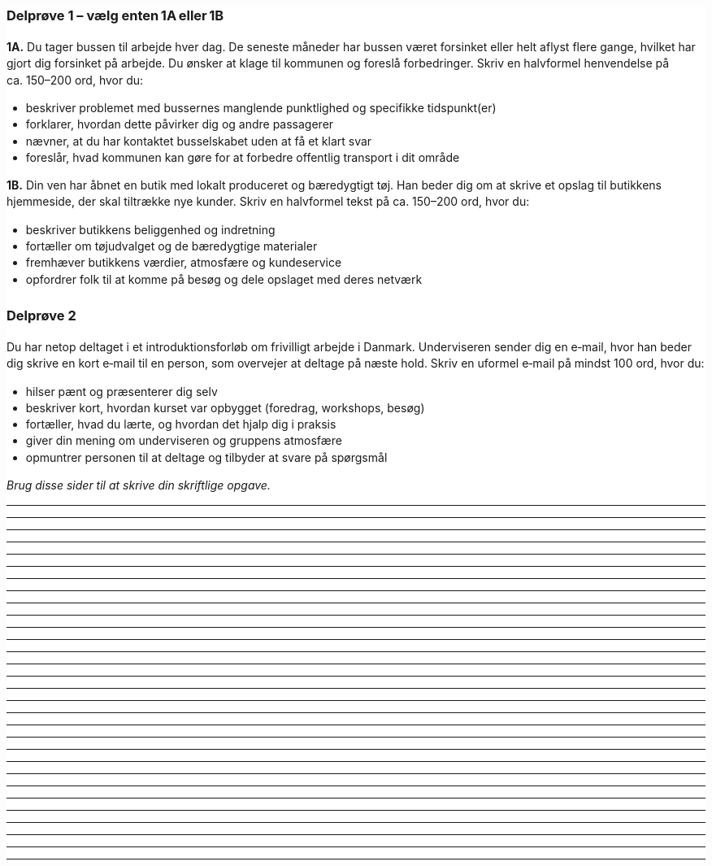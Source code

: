 ### Delprøve 1 – vælg enten 1A eller 1B

**1A.** Du tager bussen til arbejde hver dag. De seneste måneder har bussen været forsinket eller helt aflyst flere gange, hvilket har gjort dig forsinket på arbejde. Du ønsker at klage til kommunen og foreslå forbedringer. Skriv en halvformel henvendelse på ca. 150–200 ord, hvor du:

- beskriver problemet med bussernes manglende punktlighed og specifikke tidspunkt(er)  
- forklarer, hvordan dette påvirker dig og andre passagerer  
- nævner, at du har kontaktet busselskabet uden at få et klart svar  
- foreslår, hvad kommunen kan gøre for at forbedre offentlig transport i dit område  

**1B.** Din ven har åbnet en butik med lokalt produceret og bæredygtigt tøj. Han beder dig om at skrive et opslag til butikkens hjemmeside, der skal tiltrække nye kunder. Skriv en halvformel tekst på ca. 150–200 ord, hvor du:

- beskriver butikkens beliggenhed og indretning  
- fortæller om tøjudvalget og de bæredygtige materialer  
- fremhæver butikkens værdier, atmosfære og kundeservice  
- opfordrer folk til at komme på besøg og dele opslaget med deres netværk  

### Delprøve 2

Du har netop deltaget i et introduktionsforløb om frivilligt arbejde i Danmark. Underviseren sender dig en e‑mail, hvor han beder dig skrive en kort e‑mail til en person, som overvejer at deltage på næste hold. Skriv en uformel e‑mail på mindst 100 ord, hvor du:

- hilser pænt og præsenterer dig selv  
- beskriver kort, hvordan kurset var opbygget (foredrag, workshops, besøg)  
- fortæller, hvad du lærte, og hvordan det hjalp dig i praksis  
- giver din mening om underviseren og gruppens atmosfære  
- opmuntrer personen til at deltage og tilbyder at svare på spørgsmål  

<div class="page-break"></div>

_Brug disse sider til at skrive din skriftlige opgave._

<hr class="line-for-written-answer" />
<hr class="line-for-written-answer" />
<hr class="line-for-written-answer" />
<hr class="line-for-written-answer" />
<hr class="line-for-written-answer" />
<hr class="line-for-written-answer" />
<hr class="line-for-written-answer" />
<hr class="line-for-written-answer" />
<hr class="line-for-written-answer" />
<hr class="line-for-written-answer" />
<hr class="line-for-written-answer" />
<hr class="line-for-written-answer" />
<hr class="line-for-written-answer" />
<hr class="line-for-written-answer" />
<hr class="line-for-written-answer" />
<hr class="line-for-written-answer" />
<hr class="line-for-written-answer" />
<hr class="line-for-written-answer" />
<hr class="line-for-written-answer" />
<hr class="line-for-written-answer" />
<hr class="line-for-written-answer" />
<hr class="line-for-written-answer" />
<hr class="line-for-written-answer" />
<hr class="line-for-written-answer" />
<hr class="line-for-written-answer" />
<hr class="line-for-written-answer" />
<hr class="line-for-written-answer" />
<hr class="line-for-written-answer" />
<hr class="line-for-written-answer" />
<hr class="line-for-written-answer" />
